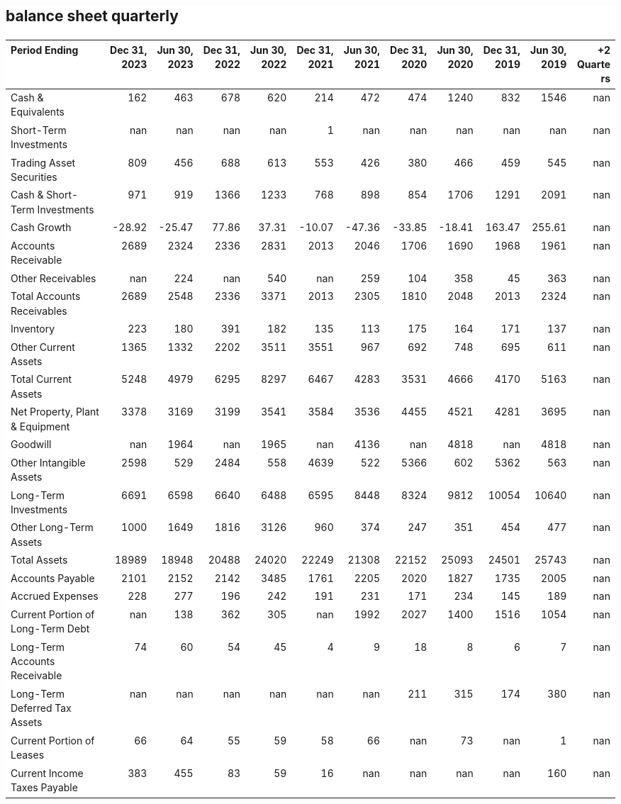 ## balance sheet quarterly
| Period Ending                      |   Dec 31, 2023 |   Jun 30, 2023 |   Dec 31, 2022 |   Jun 30, 2022 |   Dec 31, 2021 |   Jun 30, 2021 |   Dec 31, 2020 |   Jun 30, 2020 |   Dec 31, 2019 |   Jun 30, 2019 |   +2 Quarters |
|:-----------------------------------|---------------:|---------------:|---------------:|---------------:|---------------:|---------------:|---------------:|---------------:|---------------:|---------------:|--------------:|
| Cash & Equivalents                 |         162    |         463    |         678    |         620    |         214    |         472    |         474    |        1240    |         832    |        1546    |           nan |
| Short-Term Investments             |         nan    |         nan    |         nan    |         nan    |           1    |         nan    |         nan    |         nan    |         nan    |         nan    |           nan |
| Trading Asset Securities           |         809    |         456    |         688    |         613    |         553    |         426    |         380    |         466    |         459    |         545    |           nan |
| Cash & Short-Term Investments      |         971    |         919    |        1366    |        1233    |         768    |         898    |         854    |        1706    |        1291    |        2091    |           nan |
| Cash Growth                        |         -28.92 |         -25.47 |          77.86 |          37.31 |         -10.07 |         -47.36 |         -33.85 |         -18.41 |         163.47 |         255.61 |           nan |
| Accounts Receivable                |        2689    |        2324    |        2336    |        2831    |        2013    |        2046    |        1706    |        1690    |        1968    |        1961    |           nan |
| Other Receivables                  |         nan    |         224    |         nan    |         540    |         nan    |         259    |         104    |         358    |          45    |         363    |           nan |
| Total Accounts Receivables         |        2689    |        2548    |        2336    |        3371    |        2013    |        2305    |        1810    |        2048    |        2013    |        2324    |           nan |
| Inventory                          |         223    |         180    |         391    |         182    |         135    |         113    |         175    |         164    |         171    |         137    |           nan |
| Other Current Assets               |        1365    |        1332    |        2202    |        3511    |        3551    |         967    |         692    |         748    |         695    |         611    |           nan |
| Total Current Assets               |        5248    |        4979    |        6295    |        8297    |        6467    |        4283    |        3531    |        4666    |        4170    |        5163    |           nan |
| Net Property, Plant & Equipment    |        3378    |        3169    |        3199    |        3541    |        3584    |        3536    |        4455    |        4521    |        4281    |        3695    |           nan |
| Goodwill                           |         nan    |        1964    |         nan    |        1965    |         nan    |        4136    |         nan    |        4818    |         nan    |        4818    |           nan |
| Other Intangible Assets            |        2598    |         529    |        2484    |         558    |        4639    |         522    |        5366    |         602    |        5362    |         563    |           nan |
| Long-Term Investments              |        6691    |        6598    |        6640    |        6488    |        6595    |        8448    |        8324    |        9812    |       10054    |       10640    |           nan |
| Other Long-Term Assets             |        1000    |        1649    |        1816    |        3126    |         960    |         374    |         247    |         351    |         454    |         477    |           nan |
| Total Assets                       |       18989    |       18948    |       20488    |       24020    |       22249    |       21308    |       22152    |       25093    |       24501    |       25743    |           nan |
| Accounts Payable                   |        2101    |        2152    |        2142    |        3485    |        1761    |        2205    |        2020    |        1827    |        1735    |        2005    |           nan |
| Accrued Expenses                   |         228    |         277    |         196    |         242    |         191    |         231    |         171    |         234    |         145    |         189    |           nan |
| Current Portion of Long-Term Debt  |         nan    |         138    |         362    |         305    |         nan    |        1992    |        2027    |        1400    |        1516    |        1054    |           nan |
| Long-Term Accounts Receivable      |          74    |          60    |          54    |          45    |           4    |           9    |          18    |           8    |           6    |           7    |           nan |
| Long-Term Deferred Tax Assets      |         nan    |         nan    |         nan    |         nan    |         nan    |         nan    |         211    |         315    |         174    |         380    |           nan |
| Current Portion of Leases          |          66    |          64    |          55    |          59    |          58    |          66    |         nan    |          73    |         nan    |           1    |           nan |
| Current Income Taxes Payable       |         383    |         455    |          83    |          59    |          16    |         nan    |         nan    |         nan    |         nan    |         160    |           nan |